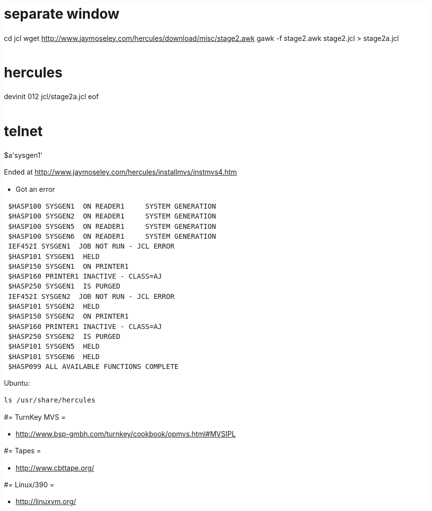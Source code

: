 # separate window
cd jcl
wget http://www.jaymoseley.com/hercules/download/misc/stage2.awk
gawk -f stage2.awk stage2.jcl > stage2a.jcl


# hercules
devinit 012 jcl/stage2a.jcl eof

# telnet
$a'sysgen1'


</pre>

Ended at http://www.jaymoseley.com/hercules/installmvs/instmvs4.htm
* Got an error 

<pre>
 $HASP100 SYSGEN1  ON READER1     SYSTEM GENERATION
 $HASP100 SYSGEN2  ON READER1     SYSTEM GENERATION
 $HASP100 SYSGEN5  ON READER1     SYSTEM GENERATION
 $HASP100 SYSGEN6  ON READER1     SYSTEM GENERATION
 IEF452I SYSGEN1  JOB NOT RUN - JCL ERROR
 $HASP101 SYSGEN1  HELD
 $HASP150 SYSGEN1  ON PRINTER1
 $HASP160 PRINTER1 INACTIVE - CLASS=AJ
 $HASP250 SYSGEN1  IS PURGED
 IEF452I SYSGEN2  JOB NOT RUN - JCL ERROR
 $HASP101 SYSGEN2  HELD
 $HASP150 SYSGEN2  ON PRINTER1
 $HASP160 PRINTER1 INACTIVE - CLASS=AJ
 $HASP250 SYSGEN2  IS PURGED
 $HASP101 SYSGEN5  HELD
 $HASP101 SYSGEN6  HELD
 $HASP099 ALL AVAILABLE FUNCTIONS COMPLETE
</pre>





Ubuntu:
<pre>
ls /usr/share/hercules
</pre>

#= TurnKey MVS =

* http://www.bsp-gmbh.com/turnkey/cookbook/opmvs.html#MVSIPL



#= Tapes =

* http://www.cbttape.org/



#= Linux/390 =

* http://linuxvm.org/
